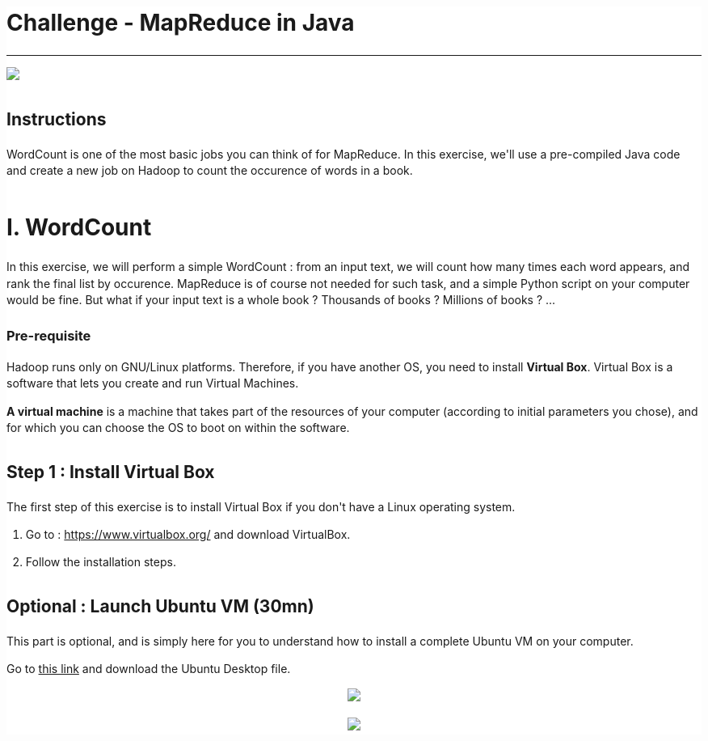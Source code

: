 # Challenge - MapReduce in Java

---

![](https://images.unsplash.com/32/6Icr9fARMmTjTHqTzK8z_DSC_0123.jpg?ixlib=rb-1.2.1&ixid=eyJhcHBfaWQiOjEyMDd9&auto=format&fit=crop&w=1052&q=80)

## Instructions

WordCount is one of the most basic jobs you can think of for MapReduce. In this exercise, we'll use a pre-compiled Java code and create a new job on Hadoop to count the occurence of words in a book.


# I. WordCount

In this exercise, we will perform a simple WordCount : from an input text, we will count how many times each word appears, and rank the final list by occurence. MapReduce is of course not needed for such task, and a simple Python script on your computer would be fine. But what if your input text is a whole book ? Thousands of books ? Millions of books ? ...

### Pre-requisite

Hadoop runs only on GNU/Linux platforms. Therefore, if you have another OS, you need to install **Virtual Box**. Virtual Box is a software that lets you create and run Virtual Machines. 

**A virtual machine** is a machine that takes part of the resources of your computer (according to initial parameters you chose), and for which you can choose the OS to boot on within the software.

## Step 1 : Install Virtual Box

The first step of this exercise is to install Virtual Box if you don't have a Linux operating system.

1) Go to : https://www.virtualbox.org/ and download VirtualBox.

2) Follow the installation steps.

## Optional : Launch Ubuntu VM (30mn)

This part is optional, and is simply here for you to understand how to install a complete Ubuntu VM on your computer.

Go to [this link](https://www.ubuntu.com/download/desktop) and download the Ubuntu Desktop file.

<p align="center">
<img src="https://drive.google.com/uc?export=view&id=1UFDkGZIymkB7dDC5flyseK6G2h0WSbP3">
</p>

<p align="center">
<img src="https://drive.google.com/uc?export=view&id=1bgCskCx5qxbnm-3_YZ_1hPYg63qeUvit">
</p>
